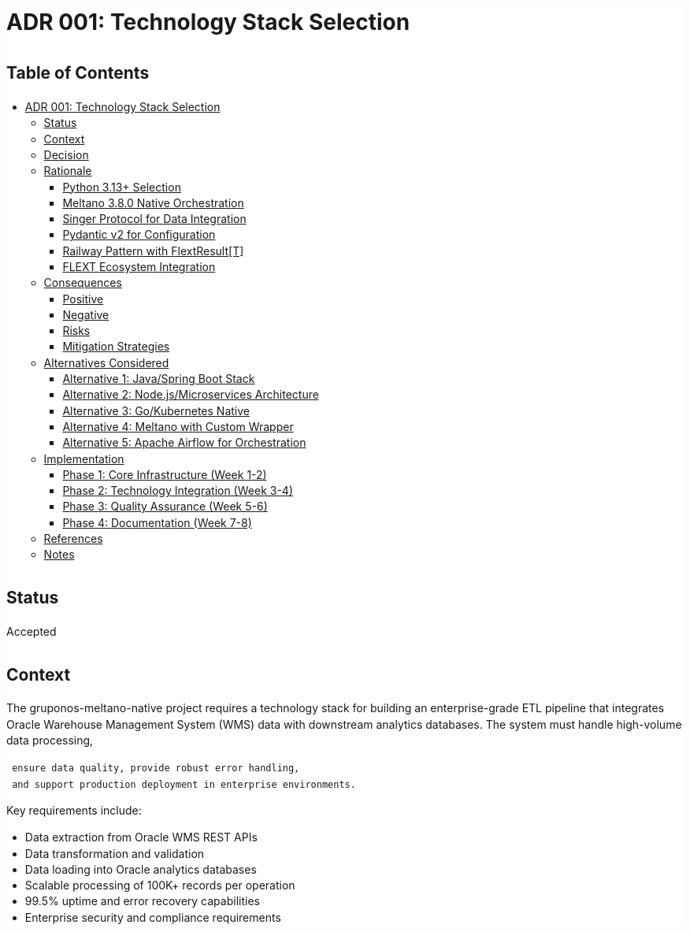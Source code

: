 # ADR 001: Technology Stack Selection
## Table of Contents

- [ADR 001: Technology Stack Selection](#adr-001-technology-stack-selection)
  - [Status](#status)
  - [Context](#context)
  - [Decision](#decision)
  - [Rationale](#rationale)
    - [Python 3.13+ Selection](#python-313-selection)
    - [Meltano 3.8.0 Native Orchestration](#meltano-380-native-orchestration)
    - [Singer Protocol for Data Integration](#singer-protocol-for-data-integration)
    - [Pydantic v2 for Configuration](#pydantic-v2-for-configuration)
    - [Railway Pattern with FlextResult[T]](#railway-pattern-with-flextresultt)
    - [FLEXT Ecosystem Integration](#flext-ecosystem-integration)
  - [Consequences](#consequences)
    - [Positive](#positive)
    - [Negative](#negative)
    - [Risks](#risks)
    - [Mitigation Strategies](#mitigation-strategies)
  - [Alternatives Considered](#alternatives-considered)
    - [Alternative 1: Java/Spring Boot Stack](#alternative-1-javaspring-boot-stack)
    - [Alternative 2: Node.js/Microservices Architecture](#alternative-2-nodejsmicroservices-architecture)
    - [Alternative 3: Go/Kubernetes Native](#alternative-3-gokubernetes-native)
    - [Alternative 4: Meltano with Custom Wrapper](#alternative-4-meltano-with-custom-wrapper)
    - [Alternative 5: Apache Airflow for Orchestration](#alternative-5-apache-airflow-for-orchestration)
  - [Implementation](#implementation)
    - [Phase 1: Core Infrastructure (Week 1-2)](#phase-1-core-infrastructure-week-1-2)
    - [Phase 2: Technology Integration (Week 3-4)](#phase-2-technology-integration-week-3-4)
    - [Phase 3: Quality Assurance (Week 5-6)](#phase-3-quality-assurance-week-5-6)
    - [Phase 4: Documentation (Week 7-8)](#phase-4-documentation-week-7-8)
  - [References](#references)
  - [Notes](#notes)


## Status
Accepted

## Context

The gruponos-meltano-native project requires a technology stack for building an enterprise-grade ETL pipeline that integrates Oracle Warehouse Management System (WMS) data with downstream analytics databases. The system must handle high-volume data processing,
    
     ensure data quality, provide robust error handling,
     and support production deployment in enterprise environments.

Key requirements include:
- Data extraction from Oracle WMS REST APIs
- Data transformation and validation
- Data loading into Oracle analytics databases
- Scalable processing of 100K+ records per operation
- 99.5% uptime and error recovery capabilities
- Enterprise security and compliance requirements
